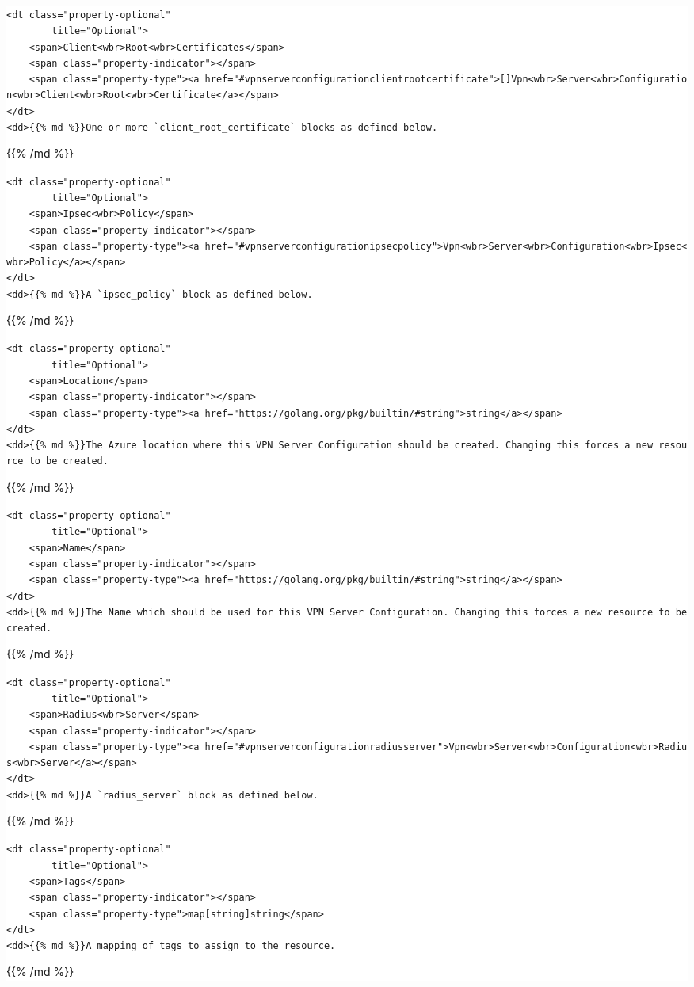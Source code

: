     <dt class="property-optional"
            title="Optional">
        <span>Client<wbr>Root<wbr>Certificates</span>
        <span class="property-indicator"></span>
        <span class="property-type"><a href="#vpnserverconfigurationclientrootcertificate">[]Vpn<wbr>Server<wbr>Configuration<wbr>Client<wbr>Root<wbr>Certificate</a></span>
    </dt>
    <dd>{{% md %}}One or more `client_root_certificate` blocks as defined below.
{{% /md %}}</dd>

    <dt class="property-optional"
            title="Optional">
        <span>Ipsec<wbr>Policy</span>
        <span class="property-indicator"></span>
        <span class="property-type"><a href="#vpnserverconfigurationipsecpolicy">Vpn<wbr>Server<wbr>Configuration<wbr>Ipsec<wbr>Policy</a></span>
    </dt>
    <dd>{{% md %}}A `ipsec_policy` block as defined below.
{{% /md %}}</dd>

    <dt class="property-optional"
            title="Optional">
        <span>Location</span>
        <span class="property-indicator"></span>
        <span class="property-type"><a href="https://golang.org/pkg/builtin/#string">string</a></span>
    </dt>
    <dd>{{% md %}}The Azure location where this VPN Server Configuration should be created. Changing this forces a new resource to be created.
{{% /md %}}</dd>

    <dt class="property-optional"
            title="Optional">
        <span>Name</span>
        <span class="property-indicator"></span>
        <span class="property-type"><a href="https://golang.org/pkg/builtin/#string">string</a></span>
    </dt>
    <dd>{{% md %}}The Name which should be used for this VPN Server Configuration. Changing this forces a new resource to be created.
{{% /md %}}</dd>

    <dt class="property-optional"
            title="Optional">
        <span>Radius<wbr>Server</span>
        <span class="property-indicator"></span>
        <span class="property-type"><a href="#vpnserverconfigurationradiusserver">Vpn<wbr>Server<wbr>Configuration<wbr>Radius<wbr>Server</a></span>
    </dt>
    <dd>{{% md %}}A `radius_server` block as defined below.
{{% /md %}}</dd>

    <dt class="property-optional"
            title="Optional">
        <span>Tags</span>
        <span class="property-indicator"></span>
        <span class="property-type">map[string]string</span>
    </dt>
    <dd>{{% md %}}A mapping of tags to assign to the resource.
{{% /md %}}</dd>
